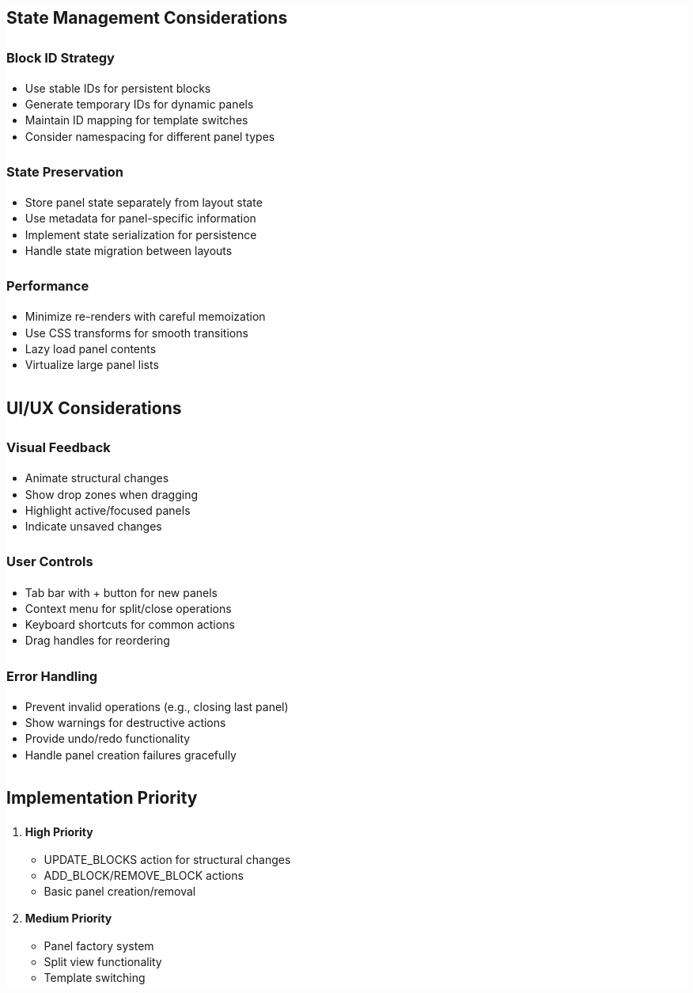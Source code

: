 ## State Management Considerations

### Block ID Strategy
- Use stable IDs for persistent blocks
- Generate temporary IDs for dynamic panels
- Maintain ID mapping for template switches
- Consider namespacing for different panel types

### State Preservation
- Store panel state separately from layout state
- Use metadata for panel-specific information
- Implement state serialization for persistence
- Handle state migration between layouts

### Performance
- Minimize re-renders with careful memoization
- Use CSS transforms for smooth transitions
- Lazy load panel contents
- Virtualize large panel lists

## UI/UX Considerations

### Visual Feedback
- Animate structural changes
- Show drop zones when dragging
- Highlight active/focused panels
- Indicate unsaved changes

### User Controls
- Tab bar with + button for new panels
- Context menu for split/close operations
- Keyboard shortcuts for common actions
- Drag handles for reordering

### Error Handling
- Prevent invalid operations (e.g., closing last panel)
- Show warnings for destructive actions
- Provide undo/redo functionality
- Handle panel creation failures gracefully

## Implementation Priority

1. **High Priority**
   - UPDATE_BLOCKS action for structural changes
   - ADD_BLOCK/REMOVE_BLOCK actions
   - Basic panel creation/removal

2. **Medium Priority**
   - Panel factory system
   - Split view functionality
   - Template switching
